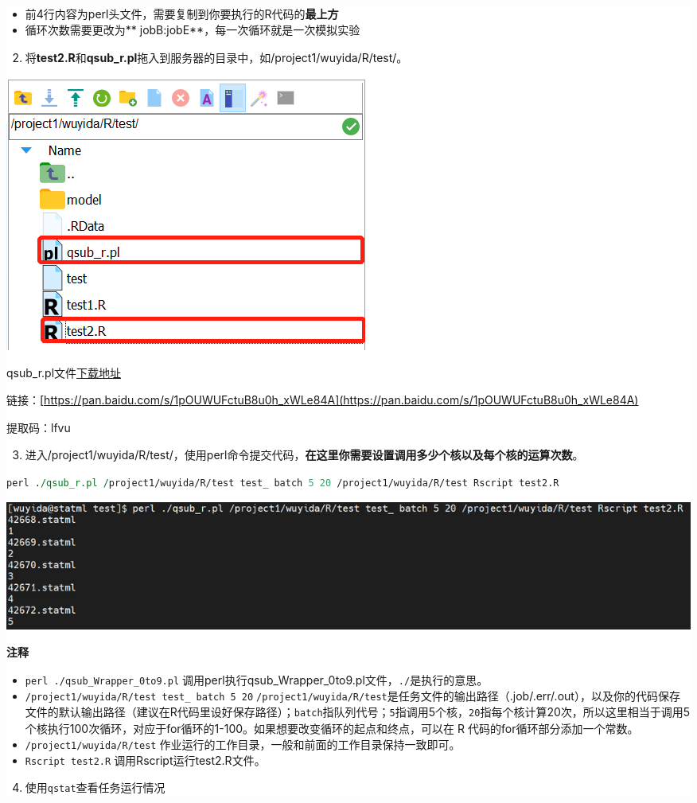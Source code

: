 - 前4行内容为perl头文件，需要复制到你要执行的R代码的**最上方**
- 循环次数需要更改为** jobB:jobE**，每一次循环就是一次模拟实验

2. 将**test2.R**和**qsub_r.pl**拖入到服务器的目录中，如/project1/wuyida/R/test/。

![image.png](image/3/3.7.png)

qsub_r.pl文件[下载地址](file/qsub_r.pl)

链接：[https://pan.baidu.com/s/1pOUWUFctuB8u0h_xWLe84A](https://pan.baidu.com/s/1pOUWUFctuB8u0h_xWLe84A) 

提取码：lfvu 

3. 进入/project1/wuyida/R/test/，使用perl命令提交代码，**在这里你需要设置调用多少个核以及每个核的运算次数**。
```perl
perl ./qsub_r.pl /project1/wuyida/R/test test_ batch 5 20 /project1/wuyida/R/test Rscript test2.R
```
![image.png](image/3/3.8.png)

**注释**
- `perl ./qsub_Wrapper_0to9.pl` 调用perl执行qsub_Wrapper_0to9.pl文件，`./`是执行的意思。
- `/project1/wuyida/R/test test_ batch 5 20` `/project1/wuyida/R/test`是任务文件的输出路径（.job/.err/.out），以及你的代码保存文件的默认输出路径（建议在R代码里设好保存路径）；`batch`指队列代号；`5`指调用5个核，`20`指每个核计算20次，所以这里相当于调用5个核执行100次循环，对应于for循环的1-100。如果想要改变循环的起点和终点，可以在 R 代码的for循环部分添加一个常数。
- `/project1/wuyida/R/test` 作业运行的工作目录，一般和前面的工作目录保持一致即可。
-  `Rscript test2.R` 调用Rscript运行test2.R文件。

4. 使用`qstat`查看任务运行情况

